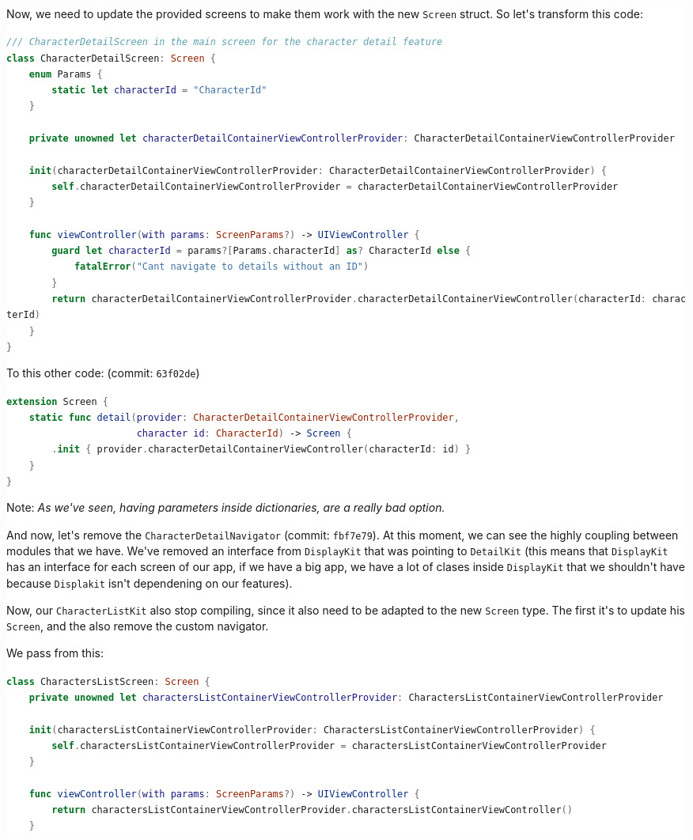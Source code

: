 Now, we need to update the provided screens to make them work with the new `Screen` struct.
So let's transform this code:

```swift
/// CharacterDetailScreen in the main screen for the character detail feature
class CharacterDetailScreen: Screen {
    enum Params {
        static let characterId = "CharacterId"
    }
    
    private unowned let characterDetailContainerViewControllerProvider: CharacterDetailContainerViewControllerProvider
    
    init(characterDetailContainerViewControllerProvider: CharacterDetailContainerViewControllerProvider) {
        self.characterDetailContainerViewControllerProvider = characterDetailContainerViewControllerProvider
    }
    
    func viewController(with params: ScreenParams?) -> UIViewController {
        guard let characterId = params?[Params.characterId] as? CharacterId else {
            fatalError("Cant navigate to details without an ID")
        }
        return characterDetailContainerViewControllerProvider.characterDetailContainerViewController(characterId: characterId)
    }
}
```

To this other code: (commit: `63f02de`)

```swift
extension Screen {
    static func detail(provider: CharacterDetailContainerViewControllerProvider,
                       character id: CharacterId) -> Screen {
        .init { provider.characterDetailContainerViewController(characterId: id) }
    }
}
```

Note: _As we've seen, having parameters inside dictionaries, are a really bad option._

And now, let's remove the `CharacterDetailNavigator` (commit: `fbf7e79`). At this moment, we can see the highly coupling between modules that we have. We've removed an interface from `DisplayKit` that was pointing to `DetailKit` (this means that `DisplayKit` has an interface for each screen of our app, if we have a big app, we have a lot of clases inside `DisplayKit` that we shouldn't have because `Displakit` isn't dependening on our features). 

Now, our `CharacterListKit` also stop compiling, since it also need to be adapted to the new `Screen` type. The first it's to update his `Screen`, and the also remove the custom navigator.

We pass from this:

```swift
class CharactersListScreen: Screen {
    private unowned let charactersListContainerViewControllerProvider: CharactersListContainerViewControllerProvider
    
    init(charactersListContainerViewControllerProvider: CharactersListContainerViewControllerProvider) {
        self.charactersListContainerViewControllerProvider = charactersListContainerViewControllerProvider
    }
    
    func viewController(with params: ScreenParams?) -> UIViewController {
        return charactersListContainerViewControllerProvider.charactersListContainerViewController()
    }
```